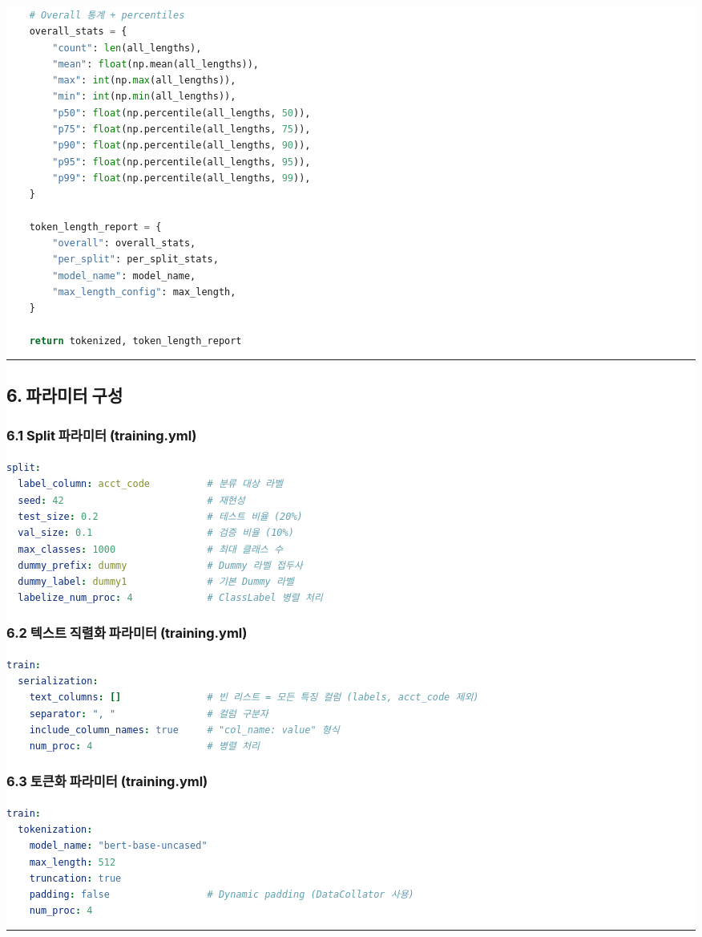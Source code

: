 ```python
    # Overall 통계 + percentiles
    overall_stats = {
        "count": len(all_lengths),
        "mean": float(np.mean(all_lengths)),
        "max": int(np.max(all_lengths)),
        "min": int(np.min(all_lengths)),
        "p50": float(np.percentile(all_lengths, 50)),
        "p75": float(np.percentile(all_lengths, 75)),
        "p90": float(np.percentile(all_lengths, 90)),
        "p95": float(np.percentile(all_lengths, 95)),
        "p99": float(np.percentile(all_lengths, 99)),
    }

    token_length_report = {
        "overall": overall_stats,
        "per_split": per_split_stats,
        "model_name": model_name,
        "max_length_config": max_length,
    }

    return tokenized, token_length_report
```

---

## 6. 파라미터 구성

### 6.1 Split 파라미터 (training.yml)
```yaml
split:
  label_column: acct_code          # 분류 대상 라벨
  seed: 42                         # 재현성
  test_size: 0.2                   # 테스트 비율 (20%)
  val_size: 0.1                    # 검증 비율 (10%)
  max_classes: 1000                # 최대 클래스 수
  dummy_prefix: dummy              # Dummy 라벨 접두사
  dummy_label: dummy1              # 기본 Dummy 라벨
  labelize_num_proc: 4             # ClassLabel 병렬 처리
```

### 6.2 텍스트 직렬화 파라미터 (training.yml)
```yaml
train:
  serialization:
    text_columns: []               # 빈 리스트 = 모든 특징 컬럼 (labels, acct_code 제외)
    separator: ", "                # 컬럼 구분자
    include_column_names: true     # "col_name: value" 형식
    num_proc: 4                    # 병렬 처리
```

### 6.3 토큰화 파라미터 (training.yml)
```yaml
train:
  tokenization:
    model_name: "bert-base-uncased"
    max_length: 512
    truncation: true
    padding: false                 # Dynamic padding (DataCollator 사용)
    num_proc: 4
```

---